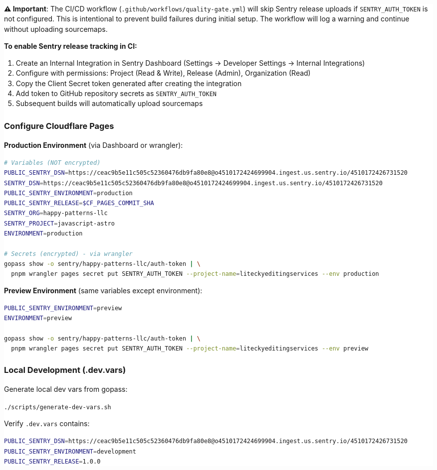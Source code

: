 **⚠️ Important**: The CI/CD workflow (`.github/workflows/quality-gate.yml`) will skip Sentry release uploads if `SENTRY_AUTH_TOKEN` is not configured. This is intentional to prevent build failures during initial setup. The workflow will log a warning and continue without uploading sourcemaps.

**To enable Sentry release tracking in CI:**
1. Create an Internal Integration in Sentry Dashboard (Settings → Developer Settings → Internal Integrations)
2. Configure with permissions: Project (Read & Write), Release (Admin), Organization (Read)
3. Copy the Client Secret token generated after creating the integration
4. Add token to GitHub repository secrets as `SENTRY_AUTH_TOKEN`
5. Subsequent builds will automatically upload sourcemaps

### Configure Cloudflare Pages

**Production Environment** (via Dashboard or wrangler):
```bash
# Variables (NOT encrypted)
PUBLIC_SENTRY_DSN=https://ceac9b5e11c505c52360476db9fa80e8@o4510172424699904.ingest.us.sentry.io/4510172426731520
SENTRY_DSN=https://ceac9b5e11c505c52360476db9fa80e8@o4510172424699904.ingest.us.sentry.io/4510172426731520
PUBLIC_SENTRY_ENVIRONMENT=production
PUBLIC_SENTRY_RELEASE=$CF_PAGES_COMMIT_SHA
SENTRY_ORG=happy-patterns-llc
SENTRY_PROJECT=javascript-astro
ENVIRONMENT=production

# Secrets (encrypted) - via wrangler
gopass show -o sentry/happy-patterns-llc/auth-token | \
  pnpm wrangler pages secret put SENTRY_AUTH_TOKEN --project-name=liteckyeditingservices --env production
```

**Preview Environment** (same variables except environment):
```bash
PUBLIC_SENTRY_ENVIRONMENT=preview
ENVIRONMENT=preview

gopass show -o sentry/happy-patterns-llc/auth-token | \
  pnpm wrangler pages secret put SENTRY_AUTH_TOKEN --project-name=liteckyeditingservices --env preview
```

### Local Development (.dev.vars)

Generate local dev vars from gopass:
```bash
./scripts/generate-dev-vars.sh
```

Verify `.dev.vars` contains:
```bash
PUBLIC_SENTRY_DSN=https://ceac9b5e11c505c52360476db9fa80e8@o4510172424699904.ingest.us.sentry.io/4510172426731520
PUBLIC_SENTRY_ENVIRONMENT=development
PUBLIC_SENTRY_RELEASE=1.0.0
```
